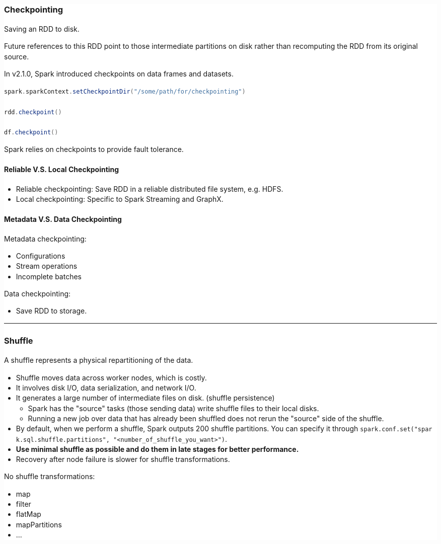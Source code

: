 ### Checkpointing 

Saving an RDD to disk. 

Future references to this RDD point to those intermediate partitions on disk rather than recomputing the RDD from its original source.

In v2.1.0, Spark introduced checkpoints on data frames and datasets.

```scala
spark.sparkContext.setCheckpointDir("/some/path/for/checkpointing")

rdd.checkpoint()

df.checkpoint()
```

Spark relies on checkpoints to provide fault tolerance.

#### Reliable V.S. Local Checkpointing 

- Reliable checkpointing: Save RDD in a reliable distributed file system, e.g. HDFS. 
- Local checkpointing: Specific to Spark Streaming and GraphX. 

#### Metadata V.S. Data Checkpointing

Metadata checkpointing: 

- Configurations
- Stream operations
- Incomplete batches

Data checkpointing:

- Save RDD to storage.

---

### Shuffle

A shuffle represents a physical repartitioning of the data.

- Shuffle moves data across worker nodes, which is costly.
- It involves disk I/O, data serialization, and network I/O.
- It generates a large number of intermediate files on disk. (shuffle persistence) 
    - Spark has the "source" tasks (those sending data) write shuffle files to their local disks. 
    - Running a new job over data that has already been shuffled does not rerun the "source" side of the shuffle.
- By default, when we perform a shuffle, Spark outputs 200 shuffle partitions. You can specify it through `spark.conf.set("spark.sql.shuffle.partitions", "<number_of_shuffle_you_want>")`.
- **Use minimal shuffle as possible and do them in late stages for better performance.**  
- Recovery after node failure is slower for shuffle transformations.

No shuffle transformations:  

- map
- filter  
- flatMap
- mapPartitions  
- ...
